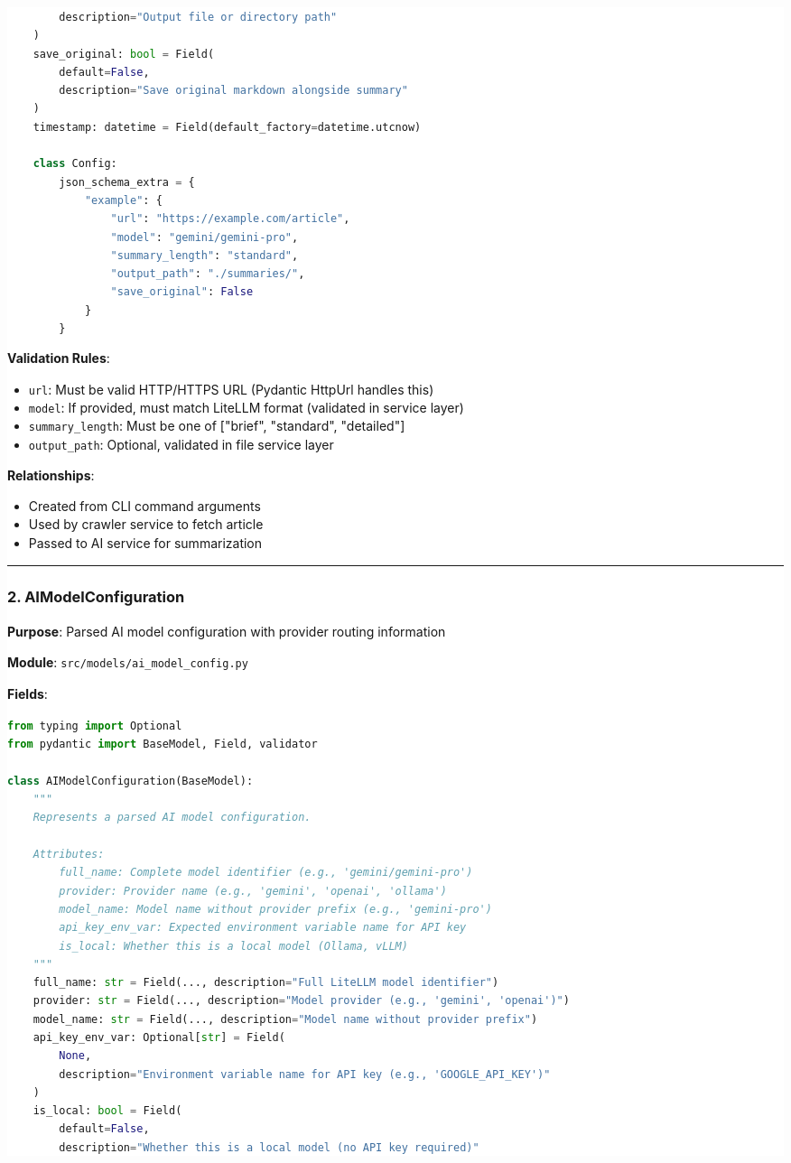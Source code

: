 ```python
        description="Output file or directory path"
    )
    save_original: bool = Field(
        default=False,
        description="Save original markdown alongside summary"
    )
    timestamp: datetime = Field(default_factory=datetime.utcnow)

    class Config:
        json_schema_extra = {
            "example": {
                "url": "https://example.com/article",
                "model": "gemini/gemini-pro",
                "summary_length": "standard",
                "output_path": "./summaries/",
                "save_original": False
            }
        }
```

**Validation Rules**:
- `url`: Must be valid HTTP/HTTPS URL (Pydantic HttpUrl handles this)
- `model`: If provided, must match LiteLLM format (validated in service layer)
- `summary_length`: Must be one of ["brief", "standard", "detailed"]
- `output_path`: Optional, validated in file service layer

**Relationships**:
- Created from CLI command arguments
- Used by crawler service to fetch article
- Passed to AI service for summarization

---

### 2. AIModelConfiguration

**Purpose**: Parsed AI model configuration with provider routing information

**Module**: `src/models/ai_model_config.py`

**Fields**:

```python
from typing import Optional
from pydantic import BaseModel, Field, validator

class AIModelConfiguration(BaseModel):
    """
    Represents a parsed AI model configuration.

    Attributes:
        full_name: Complete model identifier (e.g., 'gemini/gemini-pro')
        provider: Provider name (e.g., 'gemini', 'openai', 'ollama')
        model_name: Model name without provider prefix (e.g., 'gemini-pro')
        api_key_env_var: Expected environment variable name for API key
        is_local: Whether this is a local model (Ollama, vLLM)
    """
    full_name: str = Field(..., description="Full LiteLLM model identifier")
    provider: str = Field(..., description="Model provider (e.g., 'gemini', 'openai')")
    model_name: str = Field(..., description="Model name without provider prefix")
    api_key_env_var: Optional[str] = Field(
        None,
        description="Environment variable name for API key (e.g., 'GOOGLE_API_KEY')"
    )
    is_local: bool = Field(
        default=False,
        description="Whether this is a local model (no API key required)"
```